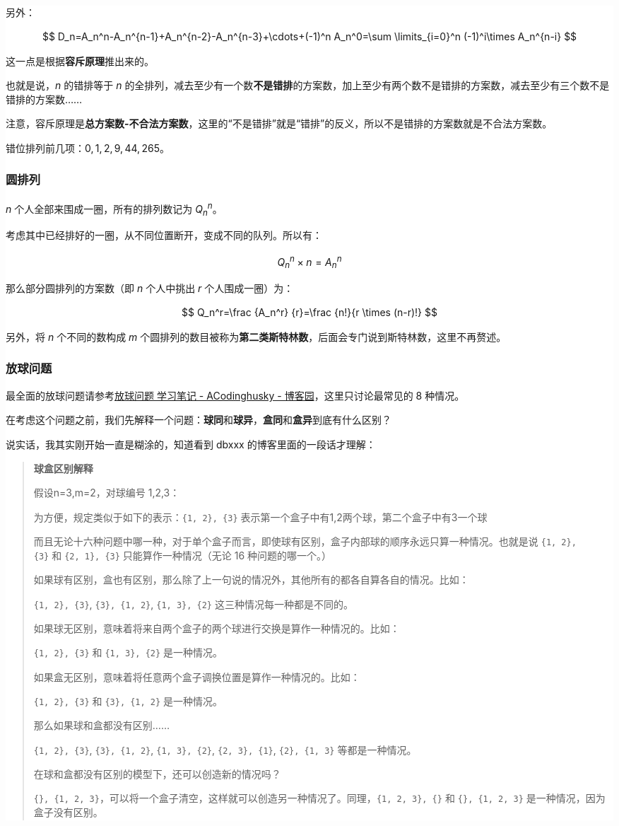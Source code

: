 另外：

$$
D_n=A_n^n-A_n^{n-1}+A_n^{n-2}-A_n^{n-3}+\cdots+(-1)^n A_n^0=\sum \limits_{i=0}^n (-1)^i\times A_n^{n-i}
$$

这一点是根据**容斥原理**推出来的。

也就是说，$n$ 的错排等于 $n$ 的全排列，减去至少有一个数**不是错排**的方案数，加上至少有两个数不是错排的方案数，减去至少有三个数不是错排的方案数……

注意，容斥原理是**总方案数-不合法方案数**，这里的“不是错排”就是“错排”的反义，所以不是错排的方案数就是不合法方案数。

错位排列前几项：$0,1,2,9,44,265$。

### 圆排列

$n$ 个人全部来围成一圈，所有的排列数记为 $Q_n^n$。

考虑其中已经排好的一圈，从不同位置断开，变成不同的队列。所以有：

$$
Q_n^n \times n=A_n^n
$$

那么部分圆排列的方案数（即 $n$ 个人中挑出 $r$ 个人围成一圈）为：

$$
Q_n^r=\frac {A_n^r} {r}=\frac {n!}{r \times (n-r)!}
$$

另外，将 $n$ 个不同的数构成 $m$ 个圆排列的数目被称为**第二类斯特林数**，后面会专门说到斯特林数，这里不再赘述。

### 放球问题

最全面的放球问题请参考[放球问题 学习笔记 - ACodinghusky - 博客园](https://www.cnblogs.com/crab-in-the-northeast/p/ball-box-question.html)，这里只讨论最常见的  8 种情况。

在考虑这个问题之前，我们先解释一个问题：**球同**和**球异**，**盒同**和**盒异**到底有什么区别？

说实话，我其实刚开始一直是糊涂的，知道看到 dbxxx 的博客里面的一段话才理解：

> **球盒区别解释**
> 
> 假设n=3,m=2，对球编号 1,2,3：
> 
> 为方便，规定类似于如下的表示：`{1, 2}, {3}` 表示第一个盒子中有1,2两个球，第二个盒子中有3一个球
> 
> 而且无论十六种问题中哪一种，对于单个盒子而言，即使球有区别，盒子内部球的顺序永远只算一种情况。也就是说 `{1, 2}, {3}` 和 `{2, 1}, {3}` 只能算作一种情况（无论 16 种问题的哪一个。）
> 
> 如果球有区别，盒也有区别，那么除了上一句说的情况外，其他所有的都各自算各自的情况。比如：
> 
> `{1, 2}, {3}`, `{3}, {1, 2}`, `{1, 3}, {2}` 这三种情况每一种都是不同的。
> 
> 如果球无区别，意味着将来自两个盒子的两个球进行交换是算作一种情况的。比如：
> 
> `{1, 2}, {3}` 和 `{1, 3}, {2}` 是一种情况。
> 
> 如果盒无区别，意味着将任意两个盒子调换位置是算作一种情况的。比如：
> 
> `{1, 2}, {3}` 和 `{3}, {1, 2}` 是一种情况。
> 
> 那么如果球和盒都没有区别……
> 
> `{1, 2}, {3}`, `{3}, {1, 2}`, `{1, 3}, {2}`, `{2, 3}, {1}`, `{2}, {1, 3}` 等都是一种情况。
> 
> 在球和盒都没有区别的模型下，还可以创造新的情况吗？
> 
> `{}, {1, 2, 3}`，可以将一个盒子清空，这样就可以创造另一种情况了。同理，`{1, 2, 3}, {}` 和 `{}, {1, 2, 3}` 是一种情况，因为盒子没有区别。